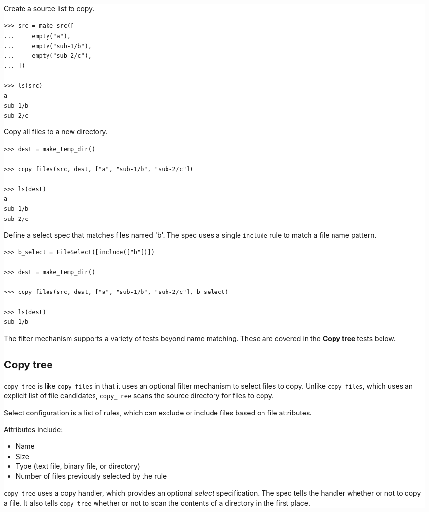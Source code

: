 Create a source list to copy.

    >>> src = make_src([
    ...     empty("a"),
    ...     empty("sub-1/b"),
    ...     empty("sub-2/c"),
    ... ])

    >>> ls(src)
    a
    sub-1/b
    sub-2/c

Copy all files to a new directory.

    >>> dest = make_temp_dir()

    >>> copy_files(src, dest, ["a", "sub-1/b", "sub-2/c"])

    >>> ls(dest)
    a
    sub-1/b
    sub-2/c

Define a select spec that matches files named 'b'. The spec uses a
single `include` rule to match a file name pattern.

    >>> b_select = FileSelect([include(["b"])])

    >>> dest = make_temp_dir()

    >>> copy_files(src, dest, ["a", "sub-1/b", "sub-2/c"], b_select)

    >>> ls(dest)
    sub-1/b

The filter mechanism supports a variety of tests beyond name matching.
These are covered in the **Copy tree** tests below.

## Copy tree

`copy_tree` is like `copy_files` in that it uses an optional filter
mechanism to select files to copy. Unlike `copy_files`, which uses an
explicit list of file candidates, `copy_tree` scans the source directory
for files to copy.

Select configuration is a list of rules, which can exclude or include
files based on file attributes.

Attributes include:

- Name
- Size
- Type (text file, binary file, or directory)
- Number of files previously selected by the rule

`copy_tree` uses a copy handler, which provides an optional *select*
specification. The spec tells the handler whether or not to copy a file.
It also tells `copy_tree` whether or not to scan the contents of a
directory in the first place.

